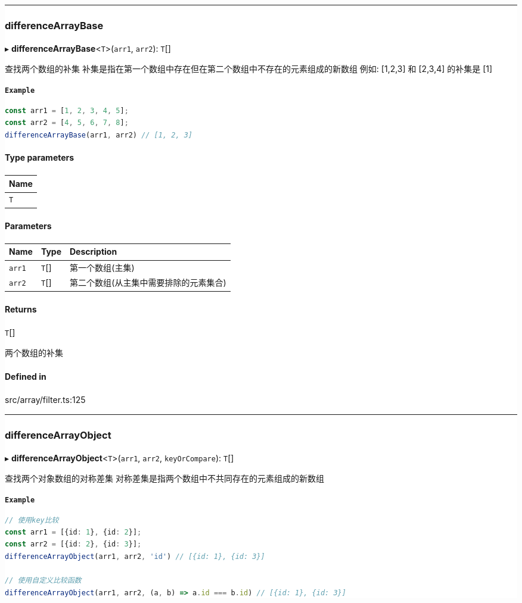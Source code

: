 ___

### differenceArrayBase

▸ **differenceArrayBase**<`T`\>(`arr1`, `arr2`): `T`[]

查找两个数组的补集
补集是指在第一个数组中存在但在第二个数组中不存在的元素组成的新数组
例如: [1,2,3] 和 [2,3,4] 的补集是 [1]

**`Example`**

```ts
const arr1 = [1, 2, 3, 4, 5];
const arr2 = [4, 5, 6, 7, 8];
differenceArrayBase(arr1, arr2) // [1, 2, 3]
```

#### Type parameters

| Name |
| :------ |
| `T` |

#### Parameters

| Name | Type | Description |
| :------ | :------ | :------ |
| `arr1` | `T`[] | 第一个数组(主集) |
| `arr2` | `T`[] | 第二个数组(从主集中需要排除的元素集合) |

#### Returns

`T`[]

两个数组的补集

#### Defined in

src/array/filter.ts:125

___

### differenceArrayObject

▸ **differenceArrayObject**<`T`\>(`arr1`, `arr2`, `keyOrCompare`): `T`[]

查找两个对象数组的对称差集
对称差集是指两个数组中不共同存在的元素组成的新数组

**`Example`**

```ts
// 使用key比较
const arr1 = [{id: 1}, {id: 2}];
const arr2 = [{id: 2}, {id: 3}];
differenceArrayObject(arr1, arr2, 'id') // [{id: 1}, {id: 3}]

// 使用自定义比较函数
differenceArrayObject(arr1, arr2, (a, b) => a.id === b.id) // [{id: 1}, {id: 3}]
```
